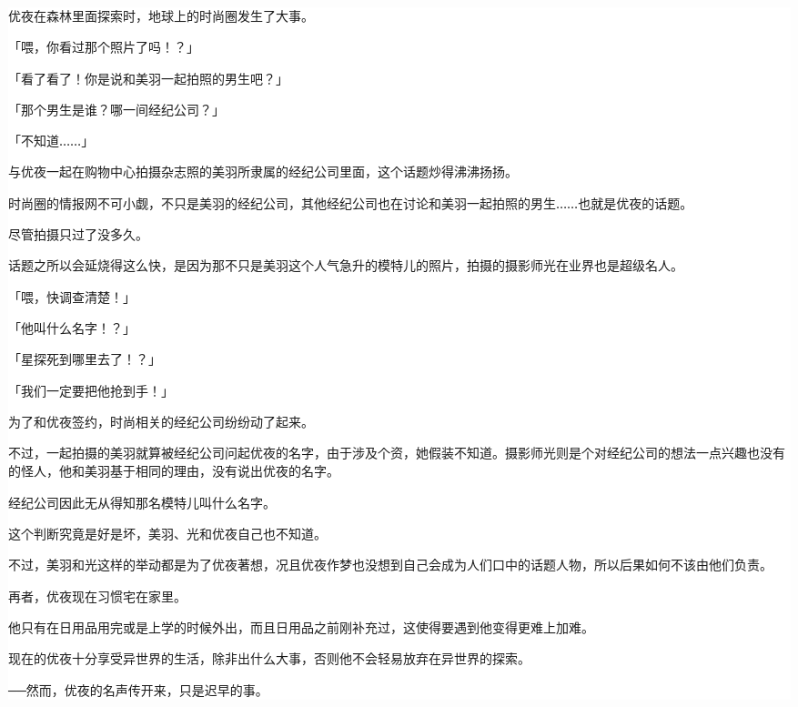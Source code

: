 优夜在森林里面探索时，地球上的时尚圈发生了大事。

「喂，你看过那个照片了吗！？」

「看了看了！你是说和美羽一起拍照的男生吧？」

「那个男生是谁？哪一间经纪公司？」

「不知道……」

与优夜一起在购物中心拍摄杂志照的美羽所隶属的经纪公司里面，这个话题炒得沸沸扬扬。

时尚圈的情报网不可小觑，不只是美羽的经纪公司，其他经纪公司也在讨论和美羽一起拍照的男生……也就是优夜的话题。

尽管拍摄只过了没多久。

话题之所以会延烧得这么快，是因为那不只是美羽这个人气急升的模特儿的照片，拍摄的摄影师光在业界也是超级名人。

「喂，快调查清楚！」

「他叫什么名字！？」

「星探死到哪里去了！？」

「我们一定要把他抢到手！」

为了和优夜签约，时尚相关的经纪公司纷纷动了起来。

不过，一起拍摄的美羽就算被经纪公司问起优夜的名字，由于涉及个资，她假装不知道。摄影师光则是个对经纪公司的想法一点兴趣也没有的怪人，他和美羽基于相同的理由，没有说出优夜的名字。

经纪公司因此无从得知那名模特儿叫什么名字。

这个判断究竟是好是坏，美羽、光和优夜自己也不知道。

不过，美羽和光这样的举动都是为了优夜著想，况且优夜作梦也没想到自己会成为人们口中的话题人物，所以后果如何不该由他们负责。

再者，优夜现在习惯宅在家里。

他只有在日用品用完或是上学的时候外出，而且日用品之前刚补充过，这使得要遇到他变得更难上加难。

现在的优夜十分享受异世界的生活，除非出什么大事，否则他不会轻易放弃在异世界的探索。

──然而，优夜的名声传开来，只是迟早的事。

